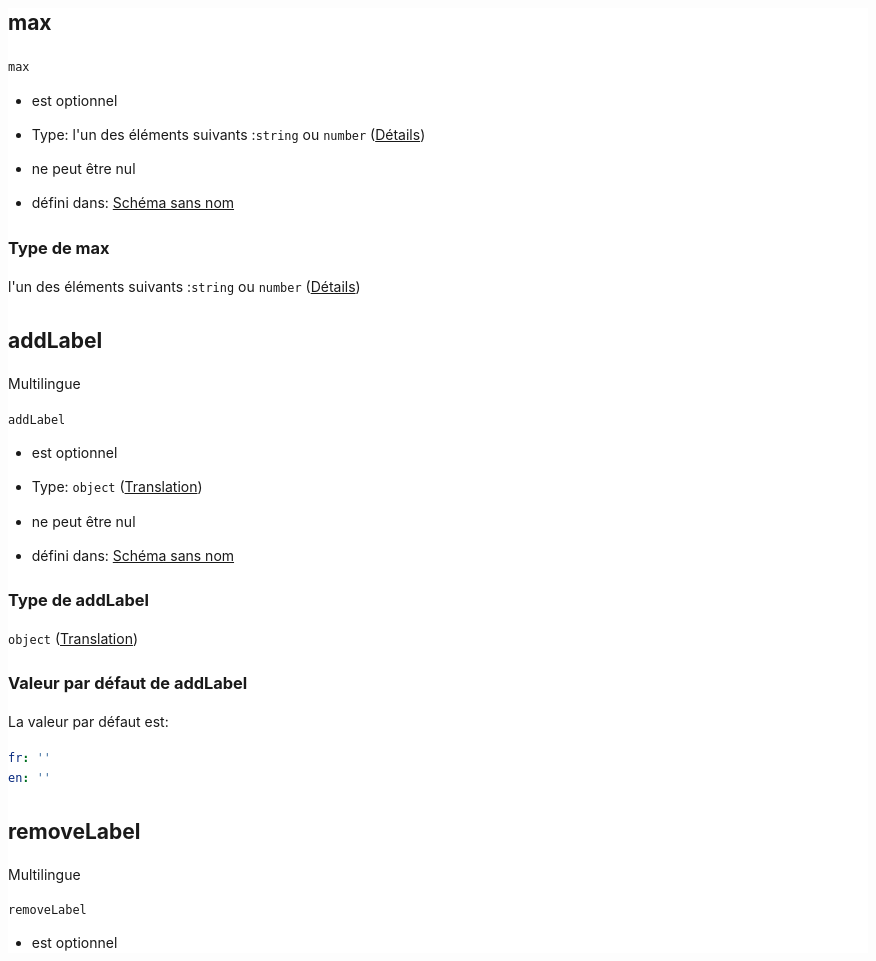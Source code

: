 ## max



`max`

*   est optionnel

*   Type: l'un des éléments suivants :`string` ou `number` ([Détails](frw-definitions-input-properties-max.md))

*   ne peut être nul

*   défini dans: [Schéma sans nom](frw-definitions-input-properties-max.md "https://example.com/schemas/custom#/definitions/Input/properties/max")

### Type de max

l'un des éléments suivants :`string` ou `number` ([Détails](frw-definitions-input-properties-max.md))

## addLabel

Multilingue

`addLabel`

*   est optionnel

*   Type: `object` ([Translation](frw-definitions-translation.md))

*   ne peut être nul

*   défini dans: [Schéma sans nom](frw-definitions-translation.md "https://example.com/schemas/custom#/definitions/Input/properties/addLabel")

### Type de addLabel

`object` ([Translation](frw-definitions-translation.md))

### Valeur par défaut de addLabel

La valeur par défaut est:

```yaml
fr: ''
en: ''

```

## removeLabel

Multilingue

`removeLabel`

*   est optionnel
